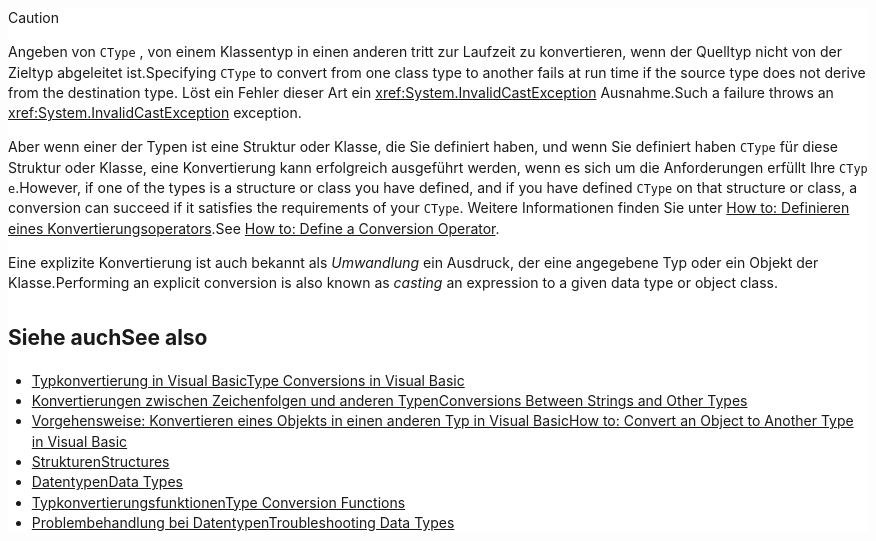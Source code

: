 > [!CAUTION]
>  <span data-ttu-id="ec682-171">Angeben von `CType` , von einem Klassentyp in einen anderen tritt zur Laufzeit zu konvertieren, wenn der Quelltyp nicht von der Zieltyp abgeleitet ist.</span><span class="sxs-lookup"><span data-stu-id="ec682-171">Specifying `CType` to convert from one class type to another fails at run time if the source type does not derive from the destination type.</span></span> <span data-ttu-id="ec682-172">Löst ein Fehler dieser Art ein <xref:System.InvalidCastException> Ausnahme.</span><span class="sxs-lookup"><span data-stu-id="ec682-172">Such a failure throws an <xref:System.InvalidCastException> exception.</span></span>  
  
 <span data-ttu-id="ec682-173">Aber wenn einer der Typen ist eine Struktur oder Klasse, die Sie definiert haben, und wenn Sie definiert haben `CType` für diese Struktur oder Klasse, eine Konvertierung kann erfolgreich ausgeführt werden, wenn es sich um die Anforderungen erfüllt Ihre `CType`.</span><span class="sxs-lookup"><span data-stu-id="ec682-173">However, if one of the types is a structure or class you have defined, and if you have defined `CType` on that structure or class, a conversion can succeed if it satisfies the requirements of your `CType`.</span></span> <span data-ttu-id="ec682-174">Weitere Informationen finden Sie unter [How to: Definieren eines Konvertierungsoperators](../../../../visual-basic/programming-guide/language-features/procedures/how-to-define-a-conversion-operator.md).</span><span class="sxs-lookup"><span data-stu-id="ec682-174">See [How to: Define a Conversion Operator](../../../../visual-basic/programming-guide/language-features/procedures/how-to-define-a-conversion-operator.md).</span></span>  
  
 <span data-ttu-id="ec682-175">Eine explizite Konvertierung ist auch bekannt als *Umwandlung* ein Ausdruck, der eine angegebene Typ oder ein Objekt der Klasse.</span><span class="sxs-lookup"><span data-stu-id="ec682-175">Performing an explicit conversion is also known as *casting* an expression to a given data type or object class.</span></span>  
  
## <a name="see-also"></a><span data-ttu-id="ec682-176">Siehe auch</span><span class="sxs-lookup"><span data-stu-id="ec682-176">See also</span></span>
- [<span data-ttu-id="ec682-177">Typkonvertierung in Visual Basic</span><span class="sxs-lookup"><span data-stu-id="ec682-177">Type Conversions in Visual Basic</span></span>](../../../../visual-basic/programming-guide/language-features/data-types/type-conversions.md)
- [<span data-ttu-id="ec682-178">Konvertierungen zwischen Zeichenfolgen und anderen Typen</span><span class="sxs-lookup"><span data-stu-id="ec682-178">Conversions Between Strings and Other Types</span></span>](../../../../visual-basic/programming-guide/language-features/data-types/conversions-between-strings-and-other-types.md)
- [<span data-ttu-id="ec682-179">Vorgehensweise: Konvertieren eines Objekts in einen anderen Typ in Visual Basic</span><span class="sxs-lookup"><span data-stu-id="ec682-179">How to: Convert an Object to Another Type in Visual Basic</span></span>](../../../../visual-basic/programming-guide/language-features/data-types/how-to-convert-an-object-to-another-type.md)
- [<span data-ttu-id="ec682-180">Strukturen</span><span class="sxs-lookup"><span data-stu-id="ec682-180">Structures</span></span>](../../../../visual-basic/programming-guide/language-features/data-types/structures.md)
- [<span data-ttu-id="ec682-181">Datentypen</span><span class="sxs-lookup"><span data-stu-id="ec682-181">Data Types</span></span>](../../../../visual-basic/language-reference/data-types/index.md)
- [<span data-ttu-id="ec682-182">Typkonvertierungsfunktionen</span><span class="sxs-lookup"><span data-stu-id="ec682-182">Type Conversion Functions</span></span>](../../../../visual-basic/language-reference/functions/type-conversion-functions.md)
- [<span data-ttu-id="ec682-183">Problembehandlung bei Datentypen</span><span class="sxs-lookup"><span data-stu-id="ec682-183">Troubleshooting Data Types</span></span>](../../../../visual-basic/programming-guide/language-features/data-types/troubleshooting-data-types.md)
